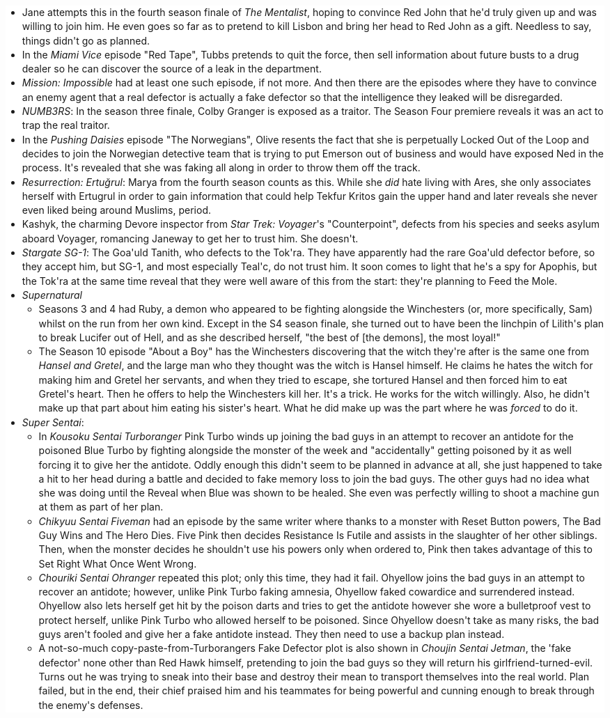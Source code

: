 -   Jane attempts this in the fourth season finale of _The Mentalist_, hoping to convince Red John that he'd truly given up and was willing to join him. He even goes so far as to pretend to kill Lisbon and bring her head to Red John as a gift. Needless to say, things didn't go as planned.
-   In the _Miami Vice_ episode "Red Tape", Tubbs pretends to quit the force, then sell information about future busts to a drug dealer so he can discover the source of a leak in the department.
-   _Mission: Impossible_ had at least one such episode, if not more. And then there are the episodes where they have to convince an enemy agent that a real defector is actually a fake defector so that the intelligence they leaked will be disregarded.
-   _NUMB3RS_: In the season three finale, Colby Granger is exposed as a traitor. The Season Four premiere reveals it was an act to trap the real traitor.
-   In the _Pushing Daisies_ episode "The Norwegians", Olive resents the fact that she is perpetually Locked Out of the Loop and decides to join the Norwegian detective team that is trying to put Emerson out of business and would have exposed Ned in the process. It's revealed that she was faking all along in order to throw them off the track.
-   _Resurrection: Ertuğrul_: Marya from the fourth season counts as this. While she _did_ hate living with Ares, she only associates herself with Ertugrul in order to gain information that could help Tekfur Kritos gain the upper hand and later reveals she never even liked being around Muslims, period.
-   Kashyk, the charming Devore inspector from _Star Trek: Voyager_'s "Counterpoint", defects from his species and seeks asylum aboard Voyager, romancing Janeway to get her to trust him. She doesn't.
-   _Stargate SG-1_: The Goa'uld Tanith, who defects to the Tok'ra. They have apparently had the rare Goa'uld defector before, so they accept him, but SG-1, and most especially Teal'c, do not trust him. It soon comes to light that he's a spy for Apophis, but the Tok'ra at the same time reveal that they were well aware of this from the start: they're planning to Feed the Mole.
-   _Supernatural_
    -   Seasons 3 and 4 had Ruby, a demon who appeared to be fighting alongside the Winchesters (or, more specifically, Sam) whilst on the run from her own kind. Except in the S4 season finale, she turned out to have been the linchpin of Lilith's plan to break Lucifer out of Hell, and as she described herself, "the best of \[the demons\], the most loyal!"
    -   The Season 10 episode "About a Boy" has the Winchesters discovering that the witch they're after is the same one from _Hansel and Gretel_, and the large man who they thought was the witch is Hansel himself. He claims he hates the witch for making him and Gretel her servants, and when they tried to escape, she tortured Hansel and then forced him to eat Gretel's heart. Then he offers to help the Winchesters kill her. It's a trick. He works for the witch willingly. Also, he didn't make up that part about him eating his sister's heart. What he did make up was the part where he was _forced_ to do it.
-   _Super Sentai_:
    -   In _Kousoku Sentai Turboranger_ Pink Turbo winds up joining the bad guys in an attempt to recover an antidote for the poisoned Blue Turbo by fighting alongside the monster of the week and "accidentally" getting poisoned by it as well forcing it to give her the antidote. Oddly enough this didn't seem to be planned in advance at all, she just happened to take a hit to her head during a battle and decided to fake memory loss to join the bad guys. The other guys had no idea what she was doing until the Reveal when Blue was shown to be healed. She even was perfectly willing to shoot a machine gun at them as part of her plan.
    -   _Chikyuu Sentai Fiveman_ had an episode by the same writer where thanks to a monster with Reset Button powers, The Bad Guy Wins and The Hero Dies. Five Pink then decides Resistance Is Futile and assists in the slaughter of her other siblings. Then, when the monster decides he shouldn't use his powers only when ordered to, Pink then takes advantage of this to Set Right What Once Went Wrong.
    -   _Chouriki Sentai Ohranger_ repeated this plot; only this time, they had it fail. Ohyellow joins the bad guys in an attempt to recover an antidote; however, unlike Pink Turbo faking amnesia, Ohyellow faked cowardice and surrendered instead. Ohyellow also lets herself get hit by the poison darts and tries to get the antidote however she wore a bulletproof vest to protect herself, unlike Pink Turbo who allowed herself to be poisoned. Since Ohyellow doesn't take as many risks, the bad guys aren't fooled and give her a fake antidote instead. They then need to use a backup plan instead.
    -   A not-so-much copy-paste-from-Turborangers Fake Defector plot is also shown in _Choujin Sentai Jetman_, the 'fake defector' none other than Red Hawk himself, pretending to join the bad guys so they will return his girlfriend-turned-evil. Turns out he was trying to sneak into their base and destroy their mean to transport themselves into the real world. Plan failed, but in the end, their chief praised him and his teammates for being powerful and cunning enough to break through the enemy's defenses.